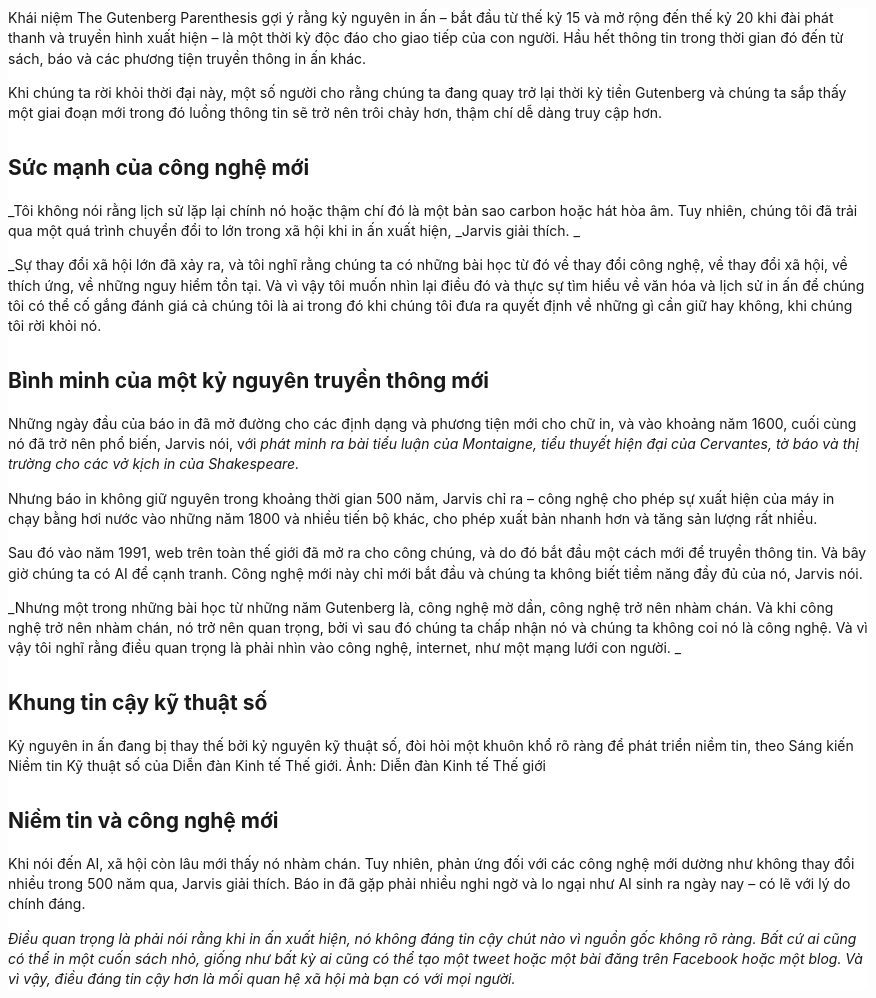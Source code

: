 Khái niệm The Gutenberg Parenthesis gợi ý rằng kỷ nguyên in ấn – bắt đầu từ thế kỷ 15 và mở rộng đến thế kỷ 20 khi đài phát thanh và truyền hình xuất hiện – là một thời kỳ độc đáo cho giao tiếp của con người. Hầu hết thông tin trong thời gian đó đến từ sách, báo và các phương tiện truyền thông in ấn khác.

Khi chúng ta rời khỏi thời đại này, một số người cho rằng chúng ta đang quay trở lại thời kỳ tiền Gutenberg và chúng ta sắp thấy một giai đoạn mới trong đó luồng thông tin sẽ trở nên trôi chảy hơn, thậm chí dễ dàng truy cập hơn.

## Sức mạnh của công nghệ mới

_Tôi không nói rằng lịch sử lặp lại chính nó hoặc thậm chí đó là một bản sao carbon hoặc hát hòa âm. Tuy nhiên, chúng tôi đã trải qua một quá trình chuyển đổi to lớn trong xã hội khi in ấn xuất hiện, _Jarvis giải thích. _

_Sự thay đổi xã hội lớn đã xảy ra, và tôi nghĩ rằng chúng ta có những bài học từ đó về thay đổi công nghệ, về thay đổi xã hội, về thích ứng, về những nguy hiểm tồn tại. Và vì vậy tôi muốn nhìn lại điều đó và thực sự tìm hiểu về văn hóa và lịch sử in ấn để chúng tôi có thể cố gắng đánh giá cả chúng tôi là ai trong đó khi chúng tôi đưa ra quyết định về những gì cần giữ hay không, khi chúng tôi rời khỏi nó.

## Bình minh của một kỷ nguyên truyền thông mới

Những ngày đầu của báo in đã mở đường cho các định dạng và phương tiện mới cho chữ in, và vào khoảng năm 1600, cuối cùng nó đã trở nên phổ biến, Jarvis nói, với _phát minh ra bài tiểu luận của Montaigne, tiểu thuyết hiện đại của Cervantes, tờ báo và thị trường cho các vở kịch in của Shakespeare._

Nhưng báo in không giữ nguyên trong khoảng thời gian 500 năm, Jarvis chỉ ra – công nghệ cho phép sự xuất hiện của máy in chạy bằng hơi nước vào những năm 1800 và nhiều tiến bộ khác, cho phép xuất bản nhanh hơn và tăng sản lượng rất nhiều.

Sau đó vào năm 1991, web trên toàn thế giới đã mở ra cho công chúng, và do đó bắt đầu một cách mới để truyền thông tin. Và bây giờ chúng ta có AI để cạnh tranh. Công nghệ mới này chỉ mới bắt đầu và chúng ta không biết tiềm năng đầy đủ của nó, Jarvis nói.

_Nhưng một trong những bài học từ những năm Gutenberg là, công nghệ mờ dần, công nghệ trở nên nhàm chán. Và khi công nghệ trở nên nhàm chán, nó trở nên quan trọng, bởi vì sau đó chúng ta chấp nhận nó và chúng ta không coi nó là công nghệ. Và vì vậy tôi nghĩ rằng điều quan trọng là phải nhìn vào công nghệ, internet, như một mạng lưới con người. _

## Khung tin cậy kỹ thuật số

Kỷ nguyên in ấn đang bị thay thế bởi kỷ nguyên kỹ thuật số, đòi hỏi một khuôn khổ rõ ràng để phát triển niềm tin, theo Sáng kiến Niềm tin Kỹ thuật số của Diễn đàn Kinh tế Thế giới. Ảnh: Diễn đàn Kinh tế Thế giới

## Niềm tin và công nghệ mới

Khi nói đến AI, xã hội còn lâu mới thấy nó nhàm chán. Tuy nhiên, phản ứng đối với các công nghệ mới dường như không thay đổi nhiều trong 500 năm qua, Jarvis giải thích. Báo in đã gặp phải nhiều nghi ngờ và lo ngại như AI sinh ra ngày nay – có lẽ với lý do chính đáng.

_Điều quan trọng là phải nói rằng khi in ấn xuất hiện, nó không đáng tin cậy chút nào vì nguồn gốc không rõ ràng. Bất cứ ai cũng có thể in một cuốn sách nhỏ, giống như bất kỳ ai cũng có thể tạo một tweet hoặc một bài đăng trên Facebook hoặc một blog. Và vì vậy, điều đáng tin cậy hơn là mối quan hệ xã hội mà bạn có với mọi người._
